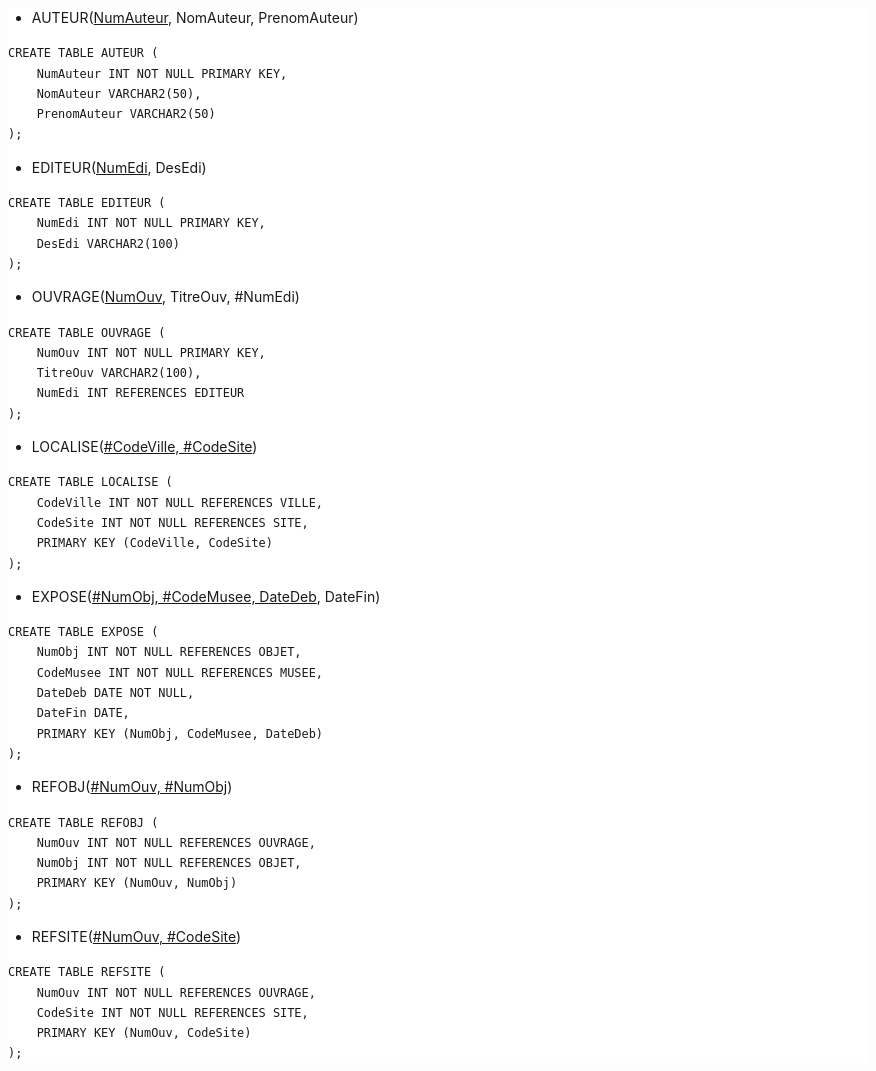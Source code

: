 - AUTEUR(<u>NumAuteur</u>, NomAuteur, PrenomAuteur)
```
CREATE TABLE AUTEUR (
    NumAuteur INT NOT NULL PRIMARY KEY,
    NomAuteur VARCHAR2(50),
    PrenomAuteur VARCHAR2(50)
);
```

- EDITEUR(<u>NumEdi</u>, DesEdi)
```
CREATE TABLE EDITEUR (
    NumEdi INT NOT NULL PRIMARY KEY,
    DesEdi VARCHAR2(100)
);
```

- OUVRAGE(<u>NumOuv</u>, TitreOuv, #NumEdi)
```
CREATE TABLE OUVRAGE (
    NumOuv INT NOT NULL PRIMARY KEY,
    TitreOuv VARCHAR2(100),
    NumEdi INT REFERENCES EDITEUR
);
```

- LOCALISE(<u>#CodeVille, #CodeSite</u>)
```
CREATE TABLE LOCALISE (
    CodeVille INT NOT NULL REFERENCES VILLE,
    CodeSite INT NOT NULL REFERENCES SITE,
    PRIMARY KEY (CodeVille, CodeSite)
);
```

- EXPOSE(<u>#NumObj, #CodeMusee, DateDeb</u>, DateFin)
```
CREATE TABLE EXPOSE (
    NumObj INT NOT NULL REFERENCES OBJET,
    CodeMusee INT NOT NULL REFERENCES MUSEE,
    DateDeb DATE NOT NULL,
    DateFin DATE,
    PRIMARY KEY (NumObj, CodeMusee, DateDeb)
);
```

- REFOBJ(<u>#NumOuv, #NumObj</u>)
```
CREATE TABLE REFOBJ (
    NumOuv INT NOT NULL REFERENCES OUVRAGE,
    NumObj INT NOT NULL REFERENCES OBJET,
    PRIMARY KEY (NumOuv, NumObj)
);
```

- REFSITE(<u>#NumOuv, #CodeSite</u>)
```
CREATE TABLE REFSITE (
    NumOuv INT NOT NULL REFERENCES OUVRAGE,
    CodeSite INT NOT NULL REFERENCES SITE,
    PRIMARY KEY (NumOuv, CodeSite)
);
```
